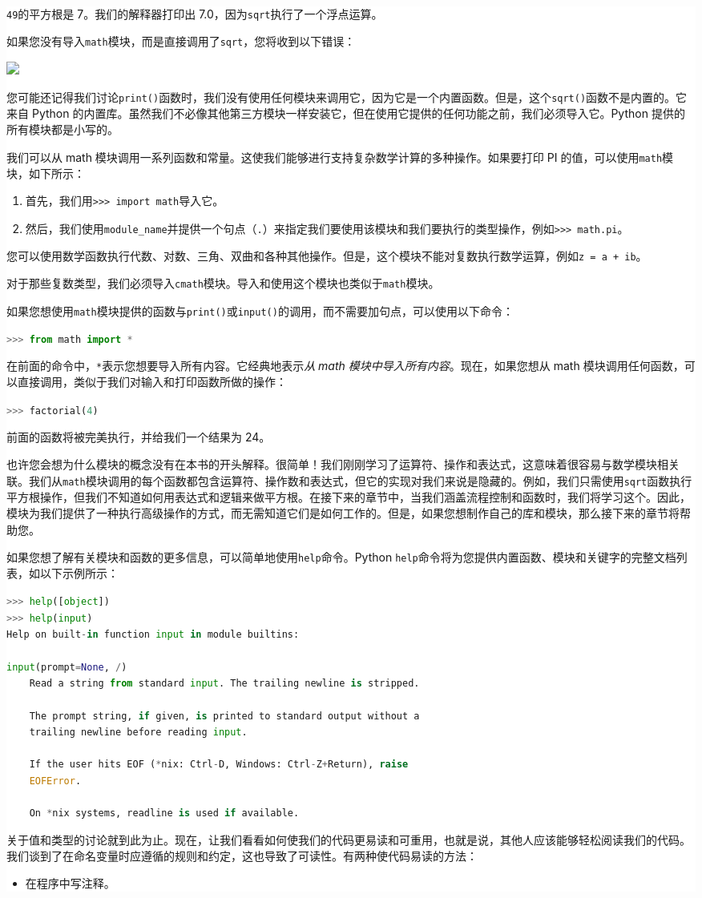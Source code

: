 `49`的平方根是 7。我们的解释器打印出 7.0，因为`sqrt`执行了一个浮点运算。

如果您没有导入`math`模块，而是直接调用了`sqrt`，您将收到以下错误：

![](img/c2a4dca0-33d7-49c1-89de-445070cc088d.png)

您可能还记得我们讨论`print()`函数时，我们没有使用任何模块来调用它，因为它是一个内置函数。但是，这个`sqrt()`函数不是内置的。它来自 Python 的内置库。虽然我们不必像其他第三方模块一样安装它，但在使用它提供的任何功能之前，我们必须导入它。Python 提供的所有模块都是小写的。

我们可以从 math 模块调用一系列函数和常量。这使我们能够进行支持复杂数学计算的多种操作。如果要打印 PI 的值，可以使用`math`模块，如下所示：

1.  首先，我们用`>>> import math`导入它。

1.  然后，我们使用`module_name`并提供一个句点（`.`）来指定我们要使用该模块和我们要执行的类型操作，例如`>>> math.pi`。

您可以使用数学函数执行代数、对数、三角、双曲和各种其他操作。但是，这个模块不能对复数执行数学运算，例如`z = a + ib`。

对于那些复数类型，我们必须导入`cmath`模块。导入和使用这个模块也类似于`math`模块。

如果您想使用`math`模块提供的函数与`print()`或`input()`的调用，而不需要加句点，可以使用以下命令：

```py
>>> from math import *
```

在前面的命令中，`*`表示您想要导入所有内容。它经典地表示*从 math 模块中导入所有内容*。现在，如果您想从 math 模块调用任何函数，可以直接调用，类似于我们对输入和打印函数所做的操作：

```py
>>> factorial(4)
```

前面的函数将被完美执行，并给我们一个结果为 24。

也许您会想为什么模块的概念没有在本书的开头解释。很简单！我们刚刚学习了运算符、操作和表达式，这意味着很容易与数学模块相关联。我们从`math`模块调用的每个函数都包含运算符、操作数和表达式，但它的实现对我们来说是隐藏的。例如，我们只需使用`sqrt`函数执行平方根操作，但我们不知道如何用表达式和逻辑来做平方根。在接下来的章节中，当我们涵盖流程控制和函数时，我们将学习这个。因此，模块为我们提供了一种执行高级操作的方式，而无需知道它们是如何工作的。但是，如果您想制作自己的库和模块，那么接下来的章节将帮助您。

如果您想了解有关模块和函数的更多信息，可以简单地使用`help`命令。Python `help`命令将为您提供内置函数、模块和关键字的完整文档列表，如以下示例所示：

```py
>>> help([object])
>>> help(input)
Help on built-in function input in module builtins:

input(prompt=None, /)
    Read a string from standard input. The trailing newline is stripped.

    The prompt string, if given, is printed to standard output without a
    trailing newline before reading input.

    If the user hits EOF (*nix: Ctrl-D, Windows: Ctrl-Z+Return), raise 
    EOFError.

    On *nix systems, readline is used if available.
```

关于值和类型的讨论就到此为止。现在，让我们看看如何使我们的代码更易读和可重用，也就是说，其他人应该能够轻松阅读我们的代码。我们谈到了在命名变量时应遵循的规则和约定，这也导致了可读性。有两种使代码易读的方法：

+   在程序中写注释。

